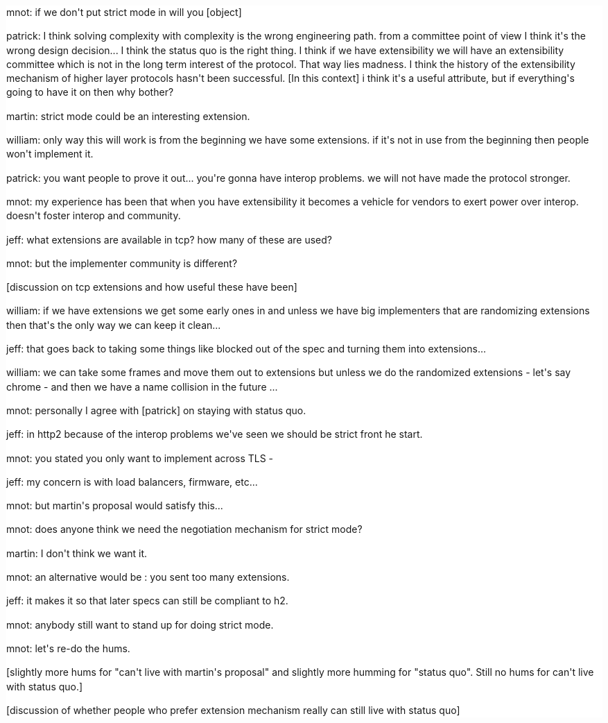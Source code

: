 mnot: if we don't put strict mode in will you [object]

patrick: I think solving complexity with complexity is the wrong engineering path. from a committee point of view I think it's the wrong design decision... I think the status quo is the right thing. I think if we have extensibility we will have an extensibility committee which is not in the long term interest of the protocol. That way lies madness. I think the history of the extensibility mechanism of higher layer protocols hasn't been successful. [In this context] i think it's a useful attribute, but if everything's going to have it on then why bother?

martin: strict mode could be an interesting extension.

william: only way this will work is from the beginning we have some extensions.   if it's not in use from the beginning then people won't implement it.

patrick: you want people to prove it out... you're gonna have interop problems. we will not have made the protocol stronger.

mnot: my experience has been that when you have extensibility it becomes a vehicle for vendors to exert power over interop. doesn't foster interop and community.

jeff: what extensions are available in tcp? how many of these are used?

mnot: but the implementer community is different?

[discussion on tcp extensions and how useful these have been]

william: if we have extensions we get some early ones in and unless we have big implementers that are randomizing extensions then that's the only way we can keep it clean...

jeff: that goes back to taking some things like blocked out of the spec and turning them into extensions...

william: we can take some frames and move them out to extensions but unless we do the randomized extensions - let's say chrome - and then we have a name collision in the future ...

mnot: personally I agree with [patrick] on staying with status quo.

jeff: in http2 because of the interop problems we've seen we should be strict front he start. 

mnot: you stated you only want to implement across TLS - 

jeff: my concern is with load balancers, firmware, etc...

mnot: but martin's proposal would satisfy this...

mnot: does anyone think we need the negotiation mechanism for strict mode?

martin: I don't think we want it.

mnot: an alternative would be : you sent too many extensions.

jeff: it makes it so that later specs can still be compliant to h2.

mnot: anybody still want to stand up for doing strict mode.

mnot: let's re-do the hums.

[slightly more hums for "can't live with martin's proposal" and slightly more humming for "status quo". Still no hums for can't live with status quo.]

[discussion of whether people who prefer extension mechanism really can still live with status quo]
